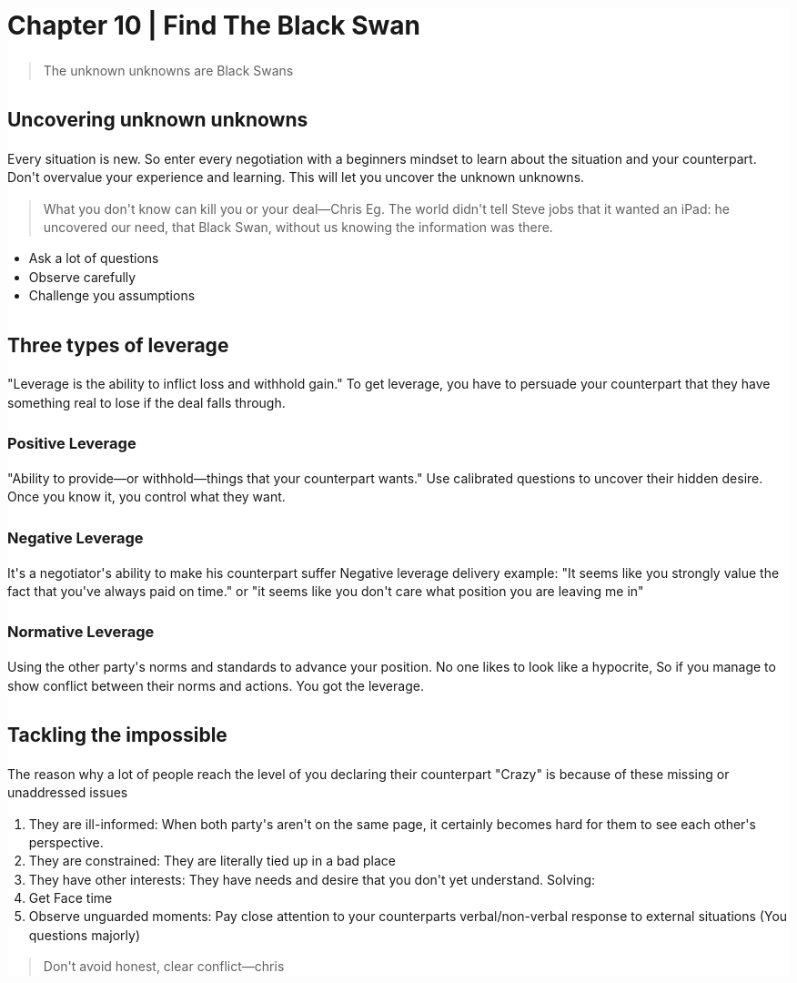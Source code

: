 # Chapter 10 | Find The Black Swan

> The unknown unknowns are Black Swans

## Uncovering unknown unknowns

Every situation is new. So enter every negotiation with a beginners mindset to learn about the situation and your counterpart. Don't overvalue your experience and learning. This will let you uncover the unknown unknowns.

> What you don't know can kill you or your deal—Chris
> Eg. The world didn't tell Steve jobs that it wanted an iPad: he uncovered our need, that Black Swan, without us knowing the information was there.

- Ask a lot of questions
- Observe carefully
- Challenge you assumptions

## Three types of leverage

"Leverage is the ability to inflict loss and withhold gain." To get leverage, you have to persuade your counterpart that they have something real to lose if the deal falls through.

### Positive Leverage

"Ability to provide—or withhold—things that your counterpart wants." Use calibrated questions to uncover their hidden desire. Once you know it, you control what they want.

### Negative Leverage

It's a negotiator's ability to make his counterpart suffer
Negative leverage delivery example: "It seems like you strongly value the fact that you've always paid on time." or "it seems like you don't care what position you are leaving me in"

### Normative Leverage

Using the other party's norms and standards to advance your position. No one likes to look like a hypocrite, So if you manage to show conflict between their norms and actions. You got the leverage.

## Tackling the impossible

The reason why a lot of people reach the level of you declaring their counterpart "Crazy" is because of these missing or unaddressed issues

1. They are ill-informed: When both party's aren't on the same page, it certainly becomes hard for them to see each other's perspective.
2. They are constrained: They are literally tied up in a bad place
3. They have other interests: They have needs and desire that you don't yet understand.
   Solving:
4. Get Face time
5. Observe unguarded moments: Pay close attention to your counterparts verbal/non-verbal response to external situations (You questions majorly)

> Don't avoid honest, clear conflict—chris
